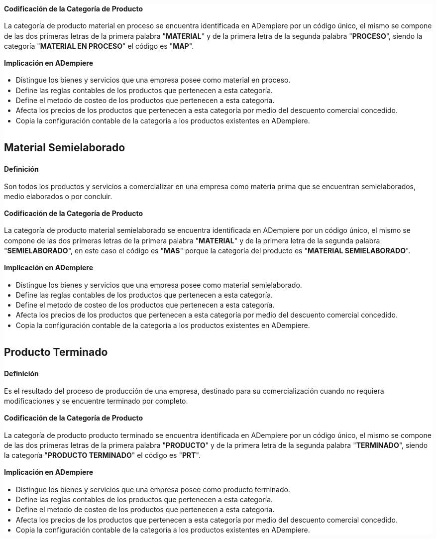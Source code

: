 **Codificación de la Categoría de Producto**

La categoría de producto material en proceso se encuentra identificada en ADempiere por un código único, el mismo se compone de las dos primeras letras de la primera palabra "**MATERIAL**" y de la primera letra de la segunda palabra "**PROCESO**", siendo la categoría "**MATERIAL EN PROCESO**" el código es "**MAP**".

**Implicación en ADempiere**

- Distingue los bienes y servicios que una empresa posee como material en proceso.
- Define las reglas contables de los productos que pertenecen a esta categoría.
- Define el metodo de costeo de los productos que pertenecen a esta categoría.
- Afecta los precios de los productos que pertenecen a esta categoría por medio del descuento comercial concedido.
- Copia la configuración contable de la categoría a los productos existentes en ADempiere.

**Material Semielaborado**
--------------------------

**Definición**

Son todos los productos y servicios a comercializar en una empresa como materia prima que se encuentran semielaborados, medio elaborados o por concluir.

**Codificación de la Categoría de Producto**

La categoría de producto material semielaborado se encuentra identificada en ADempiere por un código único, el mismo se compone de las dos primeras letras de la primera palabra "**MATERIAL**" y de la primera letra de la segunda palabra "**SEMIELABORADO**", en este caso el código es "**MAS**" porque la categoría del producto es "**MATERIAL SEMIELABORADO**".

**Implicación en ADempiere**

- Distingue los bienes y servicios que una empresa posee como material semielaborado.
- Define las reglas contables de los productos que pertenecen a esta categoría.
- Define el metodo de costeo de los productos que pertenecen a esta categoría.
- Afecta los precios de los productos que pertenecen a esta categoría por medio del descuento comercial concedido.
- Copia la configuración contable de la categoría a los productos existentes en ADempiere.

**Producto Terminado**
----------------------

**Definición**

Es el resultado del proceso de producción de una empresa, destinado para su comercialización cuando no requiera modificaciones y se encuentre terminado por completo.

**Codificación de la Categoría de Producto**

La categoría de producto producto terminado se encuentra identificada en ADempiere por un código único, el mismo se compone de las dos primeras letras de la primera palabra "**PRODUCTO**" y de la primera letra de la segunda palabra "**TERMINADO**", siendo la categoría "**PRODUCTO TERMINADO**" el código es "**PRT**".

**Implicación en ADempiere**

- Distingue los bienes y servicios que una empresa posee como producto terminado.
- Define las reglas contables de los productos que pertenecen a esta categoría.
- Define el metodo de costeo de los productos que pertenecen a esta categoría.
- Afecta los precios de los productos que pertenecen a esta categoría por medio del descuento comercial concedido.
- Copia la configuración contable de la categoría a los productos existentes en ADempiere.
